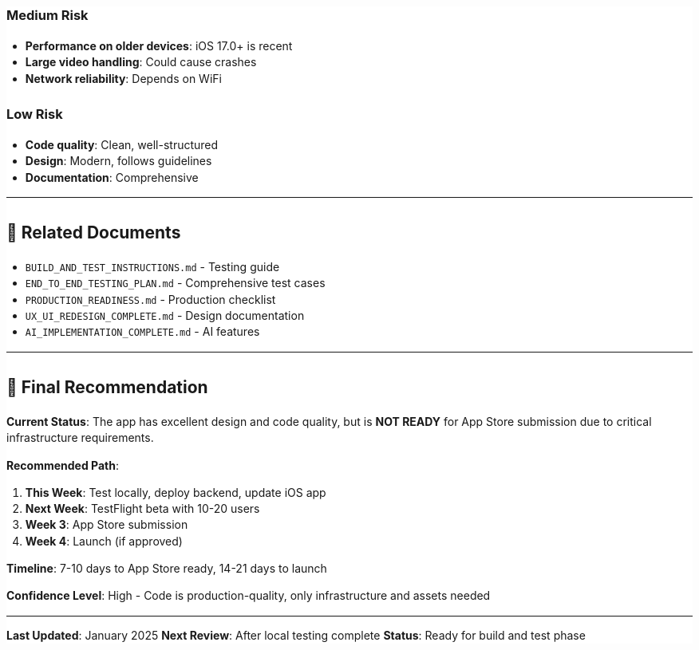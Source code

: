 ### Medium Risk
- **Performance on older devices**: iOS 17.0+ is recent
- **Large video handling**: Could cause crashes
- **Network reliability**: Depends on WiFi

### Low Risk
- **Code quality**: Clean, well-structured
- **Design**: Modern, follows guidelines
- **Documentation**: Comprehensive

---

## 🔗 Related Documents

- `BUILD_AND_TEST_INSTRUCTIONS.md` - Testing guide
- `END_TO_END_TESTING_PLAN.md` - Comprehensive test cases
- `PRODUCTION_READINESS.md` - Production checklist
- `UX_UI_REDESIGN_COMPLETE.md` - Design documentation
- `AI_IMPLEMENTATION_COMPLETE.md` - AI features

---

## 📝 Final Recommendation

**Current Status**: The app has excellent design and code quality, but is **NOT READY** for App Store submission due to critical infrastructure requirements.

**Recommended Path**:

1. **This Week**: Test locally, deploy backend, update iOS app
2. **Next Week**: TestFlight beta with 10-20 users
3. **Week 3**: App Store submission
4. **Week 4**: Launch (if approved)

**Timeline**: 7-10 days to App Store ready, 14-21 days to launch

**Confidence Level**: High - Code is production-quality, only infrastructure and assets needed

---

**Last Updated**: January 2025
**Next Review**: After local testing complete
**Status**: Ready for build and test phase
